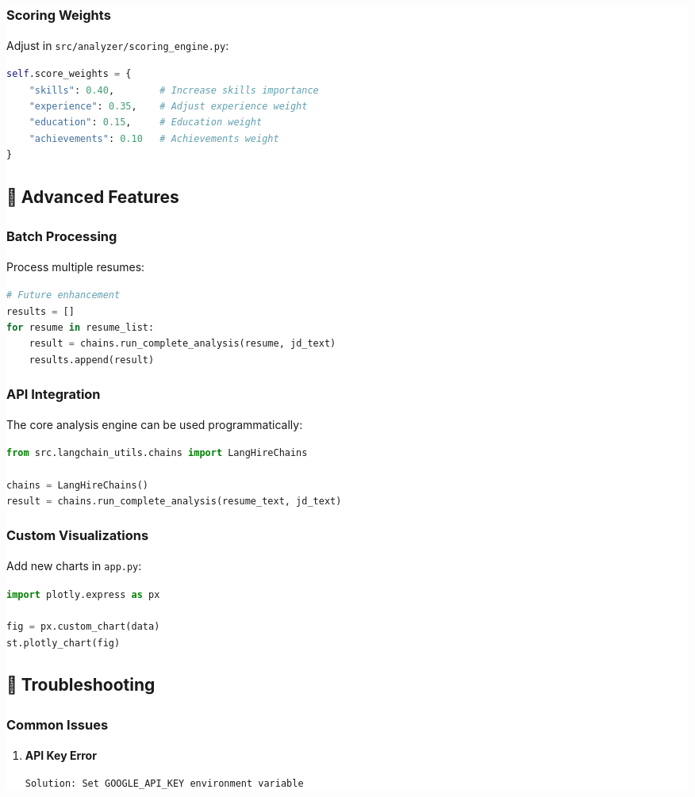 ### Scoring Weights

Adjust in `src/analyzer/scoring_engine.py`:

```python
self.score_weights = {
    "skills": 0.40,        # Increase skills importance
    "experience": 0.35,    # Adjust experience weight
    "education": 0.15,     # Education weight
    "achievements": 0.10   # Achievements weight
}
```

## 🎯 Advanced Features

### Batch Processing

Process multiple resumes:

```python
# Future enhancement
results = []
for resume in resume_list:
    result = chains.run_complete_analysis(resume, jd_text)
    results.append(result)
```

### API Integration

The core analysis engine can be used programmatically:

```python
from src.langchain_utils.chains import LangHireChains

chains = LangHireChains()
result = chains.run_complete_analysis(resume_text, jd_text)
```

### Custom Visualizations

Add new charts in `app.py`:

```python
import plotly.express as px

fig = px.custom_chart(data)
st.plotly_chart(fig)
```

## 🐛 Troubleshooting

### Common Issues

1. **API Key Error**
   ```
   Solution: Set GOOGLE_API_KEY environment variable
   ```
